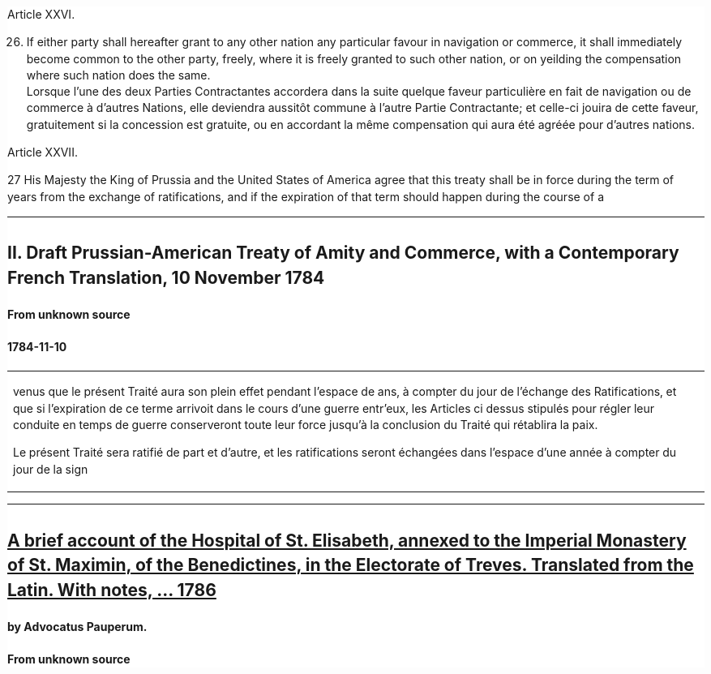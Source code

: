   
  
Article XXVI.  
  
  
26. If either party shall hereafter grant to any other nation any particular favour in navigation or commerce, it shall immediately become common to the other party, freely, where it is freely granted to such other nation, or on yeilding the compensation where such nation does the same.  
Lorsque l’une des deux Parties Contractantes accordera dans la suite quelque faveur particulière en fait de navigation ou de commerce à d’autres Nations, elle deviendra aussitôt commune à l’autre Partie Contractante; et celle-ci jouira de cette faveur, gratuitement si la concession est gratuite, ou en accordant la même compensation qui aura été agréée pour d’autres nations.  
  
  
  
  
Article XXVII.  
  
  
27 His Majesty the King of Prussia and the United States of America agree that this treaty shall be in force during the term of  years from the exchange of ratifications, and if the expiration of that term should happen during the course of a
</td></tr></table>

---

## II. Draft Prussian-American Treaty of Amity and Commerce, with a Contemporary French Translation, 10 November 1784

#### From unknown source

#### 1784-11-10

<table style="width: 100%;"><tr><td style="width: 50%">

venus que le présent Traité aura son plein effet pendant l’espace de  ans, à compter du jour de l’échange des Ratifications, et que si l’expiration de ce terme arrivoit dans le cours d’une guerre entr’eux, les Articles ci dessus stipulés pour régler leur conduite en temps de guerre conserveront toute leur force jusqu’à la conclusion du Traité qui rétablira la paix.  
  
  
  
Le présent Traité sera ratifié de part et d’autre, et les ratifications seront échangées dans l’espace d’une année à compter du jour de la sign
</td></tr></table>

---

## [A brief account of the Hospital of St. Elisabeth, annexed to the Imperial Monastery of St. Maximin, of the Benedictines, in the Electorate of Treves. Translated from the Latin. With notes, ...  1786](https://archive.org/details/bim_eighteenth-century_a-brief-account-of-the-h_advocatus-pauperum_1786_0/page/n57/mode/1up?view=theater)

#### by Advocatus Pauperum.

#### From unknown source
